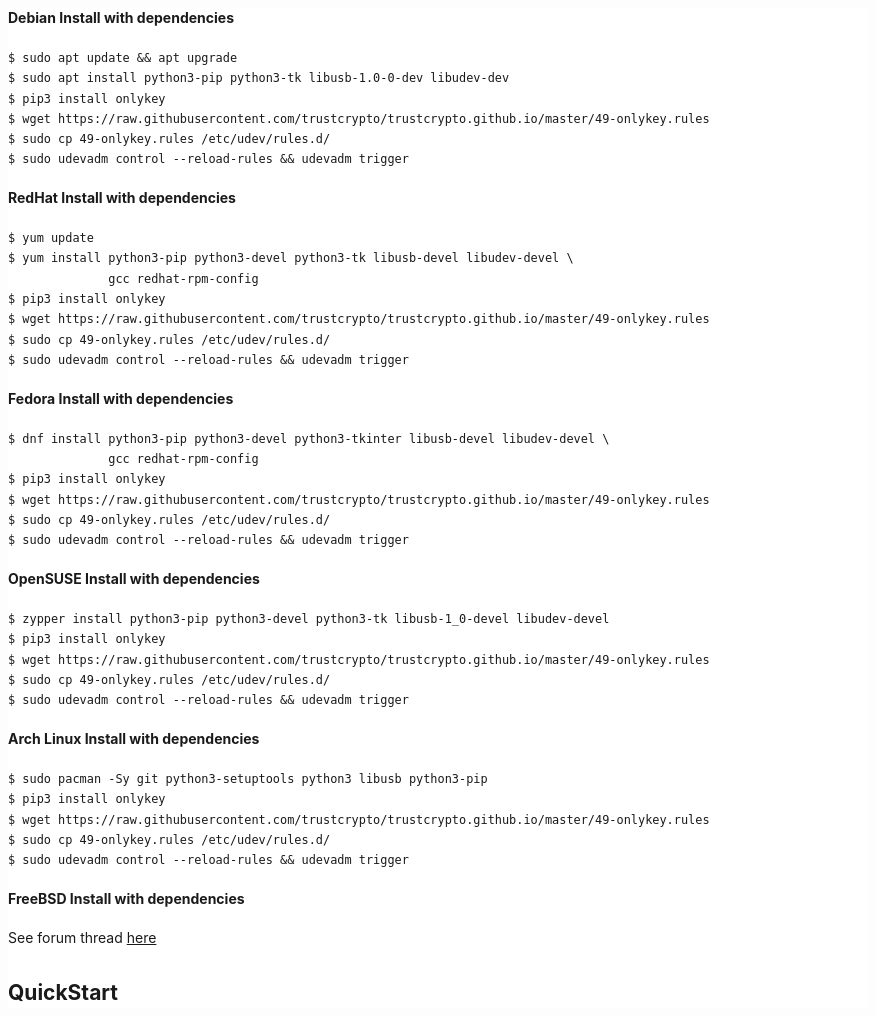 #### Debian Install with dependencies
```
$ sudo apt update && apt upgrade
$ sudo apt install python3-pip python3-tk libusb-1.0-0-dev libudev-dev
$ pip3 install onlykey
$ wget https://raw.githubusercontent.com/trustcrypto/trustcrypto.github.io/master/49-onlykey.rules
$ sudo cp 49-onlykey.rules /etc/udev/rules.d/
$ sudo udevadm control --reload-rules && udevadm trigger
```

#### RedHat Install with dependencies
```
$ yum update
$ yum install python3-pip python3-devel python3-tk libusb-devel libudev-devel \
              gcc redhat-rpm-config
$ pip3 install onlykey
$ wget https://raw.githubusercontent.com/trustcrypto/trustcrypto.github.io/master/49-onlykey.rules
$ sudo cp 49-onlykey.rules /etc/udev/rules.d/
$ sudo udevadm control --reload-rules && udevadm trigger
```

#### Fedora Install with dependencies
```
$ dnf install python3-pip python3-devel python3-tkinter libusb-devel libudev-devel \
              gcc redhat-rpm-config
$ pip3 install onlykey
$ wget https://raw.githubusercontent.com/trustcrypto/trustcrypto.github.io/master/49-onlykey.rules
$ sudo cp 49-onlykey.rules /etc/udev/rules.d/
$ sudo udevadm control --reload-rules && udevadm trigger
```

#### OpenSUSE Install with dependencies
```
$ zypper install python3-pip python3-devel python3-tk libusb-1_0-devel libudev-devel
$ pip3 install onlykey
$ wget https://raw.githubusercontent.com/trustcrypto/trustcrypto.github.io/master/49-onlykey.rules
$ sudo cp 49-onlykey.rules /etc/udev/rules.d/
$ sudo udevadm control --reload-rules && udevadm trigger
```

#### Arch Linux Install with dependencies
```
$ sudo pacman -Sy git python3-setuptools python3 libusb python3-pip
$ pip3 install onlykey
$ wget https://raw.githubusercontent.com/trustcrypto/trustcrypto.github.io/master/49-onlykey.rules
$ sudo cp 49-onlykey.rules /etc/udev/rules.d/
$ sudo udevadm control --reload-rules && udevadm trigger
```

#### FreeBSD Install with dependencies

See forum thread [here](https://groups.google.com/d/msg/onlykey/CEYwdXjB508/MCe14p0gAwAJ)

## QuickStart

